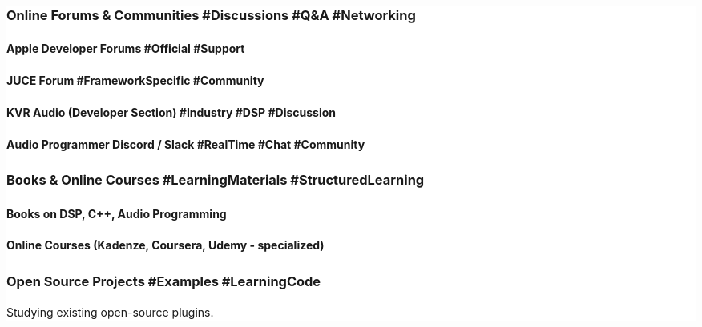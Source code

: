 ### Online Forums & Communities #Discussions #Q&A #Networking
#### Apple Developer Forums #Official #Support
#### JUCE Forum #FrameworkSpecific #Community
#### KVR Audio (Developer Section) #Industry #DSP #Discussion
#### Audio Programmer Discord / Slack #RealTime #Chat #Community

### Books & Online Courses #LearningMaterials #StructuredLearning
#### Books on DSP, C++, Audio Programming
#### Online Courses (Kadenze, Coursera, Udemy - specialized)

### Open Source Projects #Examples #LearningCode
Studying existing open-source plugins.
